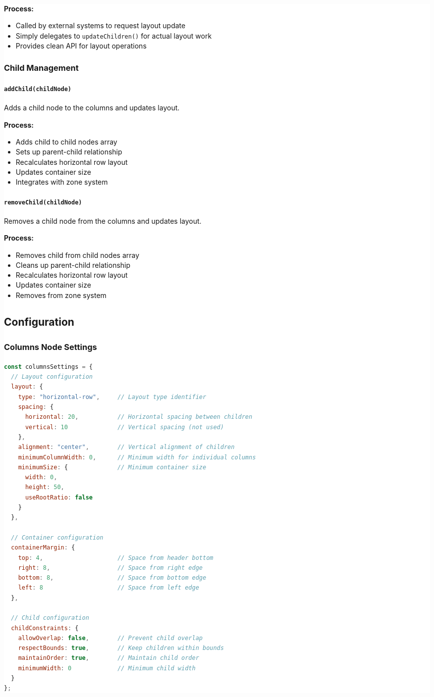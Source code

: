 **Process:**
- Called by external systems to request layout update
- Simply delegates to `updateChildren()` for actual layout work
- Provides clean API for layout operations

### Child Management

#### `addChild(childNode)`
Adds a child node to the columns and updates layout.

**Process:**
- Adds child to child nodes array
- Sets up parent-child relationship
- Recalculates horizontal row layout
- Updates container size
- Integrates with zone system

#### `removeChild(childNode)`
Removes a child node from the columns and updates layout.

**Process:**
- Removes child from child nodes array
- Cleans up parent-child relationship
- Recalculates horizontal row layout
- Updates container size
- Removes from zone system

## Configuration

### Columns Node Settings
```javascript
const columnsSettings = {
  // Layout configuration
  layout: {
    type: "horizontal-row",     // Layout type identifier
    spacing: {
      horizontal: 20,           // Horizontal spacing between children
      vertical: 10              // Vertical spacing (not used)
    },
    alignment: "center",        // Vertical alignment of children
    minimumColumnWidth: 0,      // Minimum width for individual columns
    minimumSize: {              // Minimum container size
      width: 0,
      height: 50,
      useRootRatio: false
    }
  },
  
  // Container configuration
  containerMargin: {
    top: 4,                     // Space from header bottom
    right: 8,                   // Space from right edge
    bottom: 8,                  // Space from bottom edge
    left: 8                     // Space from left edge
  },
  
  // Child configuration
  childConstraints: {
    allowOverlap: false,        // Prevent child overlap
    respectBounds: true,        // Keep children within bounds
    maintainOrder: true,        // Maintain child order
    minimumWidth: 0             // Minimum child width
  }
};
```